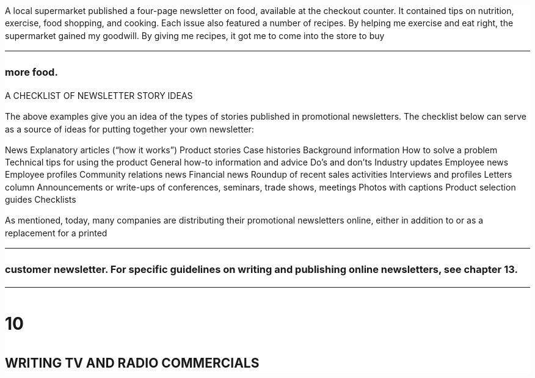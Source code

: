  A local supermarket published a four-page newsletter on food, available at the checkout counter. It contained tips on nutrition, exercise, food shopping, and cooking. Each issue also featured a number of recipes.
 By helping me exercise and eat right, the supermarket gained my goodwill. By giving me recipes, it got me to come into the store to buy

-----

### more food.

 A CHECKLIST OF NEWSLETTER STORY IDEAS

 The above examples give you an idea of the types of stories published in promotional newsletters. The checklist below can serve as a source of ideas for putting together your own newsletter:

 News Explanatory articles (“how it works”) Product stories Case histories Background information How to solve a problem Technical tips for using the product General how-to information and advice Do’s and don’ts Industry updates Employee news Employee profiles Community relations news Financial news Roundup of recent sales activities Interviews and profiles Letters column Announcements or write-ups of conferences, seminars, trade shows, meetings Photos with captions Product selection guides Checklists

 As mentioned, today, many companies are distributing their promotional newsletters online, either in addition to or as a replacement for a printed

-----

### customer newsletter. For specific guidelines on writing and publishing online newsletters, see chapter 13.

-----

# 10

## WRITING TV AND RADIO COMMERCIALS